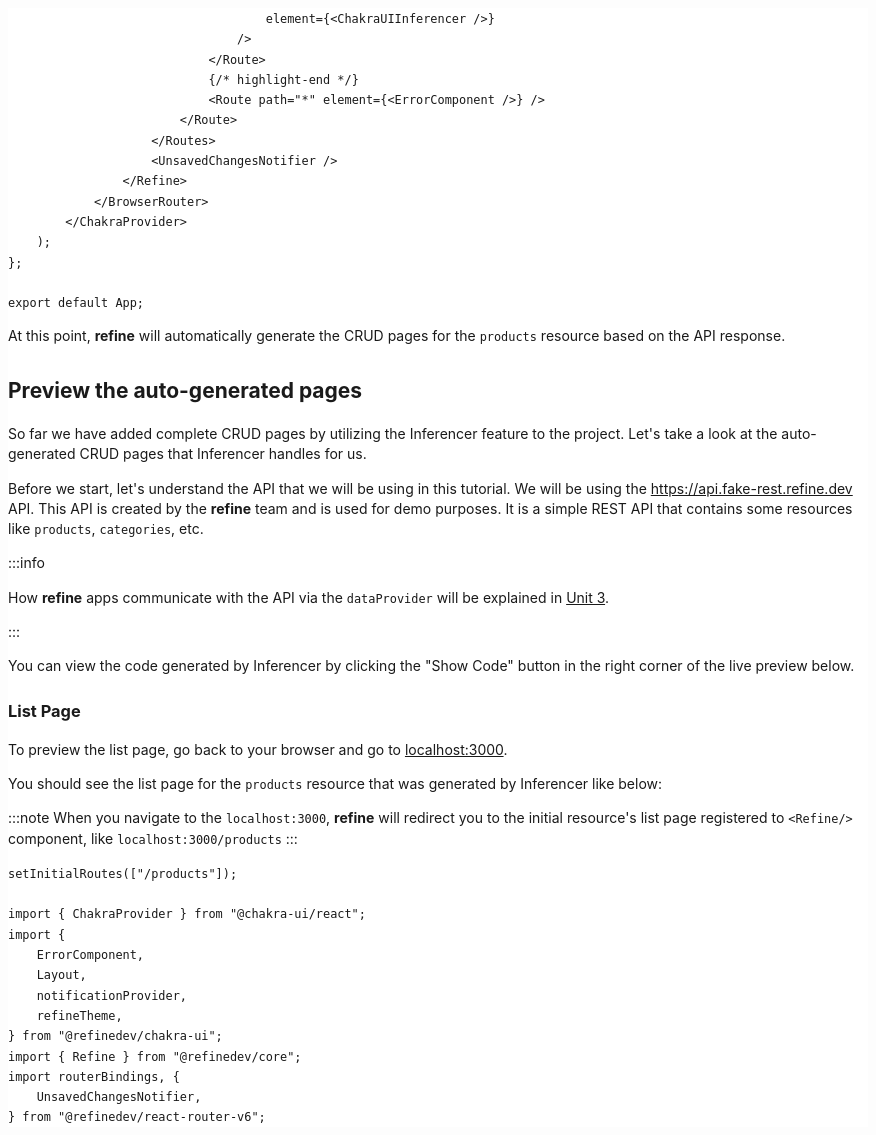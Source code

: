 ```tsx title="src/App.tsx"
                                    element={<ChakraUIInferencer />}
                                />
                            </Route>
                            {/* highlight-end */}
                            <Route path="*" element={<ErrorComponent />} />
                        </Route>
                    </Routes>
                    <UnsavedChangesNotifier />
                </Refine>
            </BrowserRouter>
        </ChakraProvider>
    );
};

export default App;
```

At this point, **refine** will automatically generate the CRUD pages for the `products` resource based on the API response.

## Preview the auto-generated pages

So far we have added complete CRUD pages by utilizing the Inferencer feature to the project. Let's take a look at the auto-generated CRUD pages that Inferencer handles for us.

Before we start, let's understand the API that we will be using in this tutorial. We will be using the https://api.fake-rest.refine.dev API. This API is created by the **refine** team and is used for demo purposes. It is a simple REST API that contains some resources like `products`, `categories`, etc.

:::info

How **refine** apps communicate with the API via the `dataProvider` will be explained in [Unit 3](/docs/tutorial/understanding-dataprovider/index).

:::

You can view the code generated by Inferencer by clicking the "Show Code" button in the right corner of the live preview below.

### List Page

To preview the list page, go back to your browser and go to <a href="localhost:3000" rel="noopener noreferrer nofollow">localhost:3000</a>.

You should see the list page for the `products` resource that was generated by Inferencer like below:

:::note
When you navigate to the `localhost:3000`, **refine** will redirect you to the initial resource's list page registered to `<Refine/>` component, like `localhost:3000/products`
:::

```tsx live previewOnly previewHeight=600px url=http://localhost:3000/products
setInitialRoutes(["/products"]);

import { ChakraProvider } from "@chakra-ui/react";
import {
    ErrorComponent,
    Layout,
    notificationProvider,
    refineTheme,
} from "@refinedev/chakra-ui";
import { Refine } from "@refinedev/core";
import routerBindings, {
    UnsavedChangesNotifier,
} from "@refinedev/react-router-v6";
```